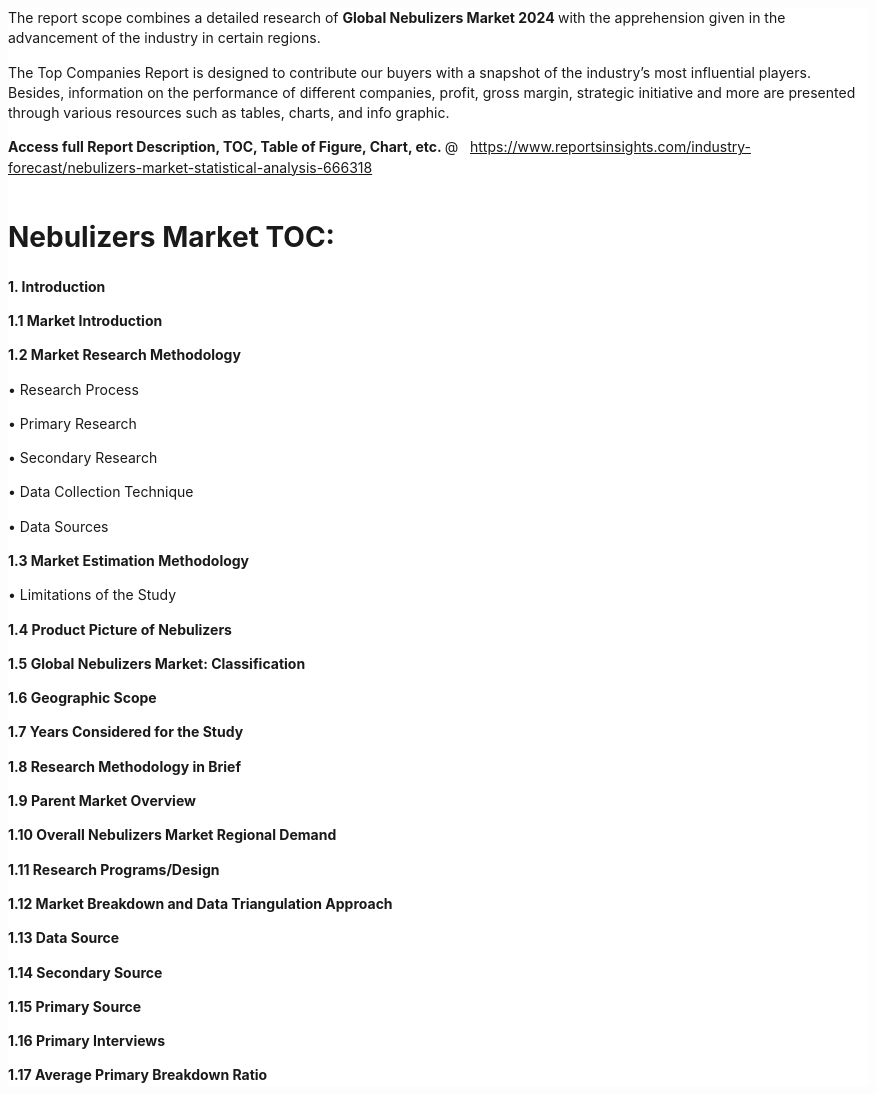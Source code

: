 The report scope combines a detailed research of <strong>Global Nebulizers Market 2024 </strong>with the apprehension given in the advancement of the industry in certain regions.

The Top Companies Report is designed to contribute our buyers with a snapshot of the industry’s most influential players. Besides, information on the performance of different companies, profit, gross margin, strategic initiative and more are presented through various resources such as tables, charts, and info graphic.

<strong>Access full Report Description, TOC, Table of Figure, Chart, etc. </strong>@   <a href=https://www.reportsinsights.com/industry-forecast/nebulizers-market-statistical-analysis-666318 style=color:#0000ff;>https://www.reportsinsights.com/industry-forecast/nebulizers-market-statistical-analysis-666318</a>

# <strong>Nebulizers Market TOC:</strong>

<strong>1. Introduction</strong>

<strong>1.1 Market Introduction</strong>

<strong>1.2 Market Research Methodology</strong>

• Research Process

• Primary Research

• Secondary Research

• Data Collection Technique

• Data Sources

<strong>1.3 Market Estimation Methodology</strong>

• Limitations of the Study

<strong>1.4 Product Picture of Nebulizers</strong>

<strong>1.5 Global Nebulizers Market: Classification</strong>

<strong>1.6 Geographic Scope</strong>

<strong>1.7 Years Considered for the Study</strong>

<strong>1.8 Research Methodology in Brief</strong>

<strong>1.9 Parent Market Overview</strong>

<strong>1.10 Overall Nebulizers Market Regional Demand</strong>

<strong>1.11 Research Programs/Design</strong>

<strong>1.12 Market Breakdown and Data Triangulation Approach</strong>

<strong>1.13 Data Source</strong>

<strong>1.14 Secondary Source</strong>

<strong>1.15 Primary Source</strong>

<strong>1.16 Primary Interviews</strong>

<strong>1.17 Average Primary Breakdown Ratio</strong>
